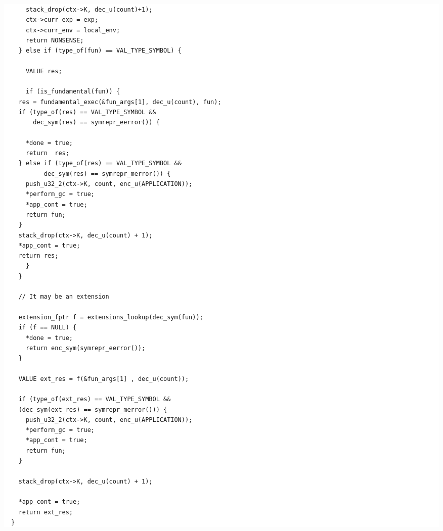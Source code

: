 ```
      stack_drop(ctx->K, dec_u(count)+1);
      ctx->curr_exp = exp;
      ctx->curr_env = local_env;
      return NONSENSE;
    } else if (type_of(fun) == VAL_TYPE_SYMBOL) {
      
      VALUE res;
      
      if (is_fundamental(fun)) {
	res = fundamental_exec(&fun_args[1], dec_u(count), fun);
	if (type_of(res) == VAL_TYPE_SYMBOL &&
	    dec_sym(res) == symrepr_eerror()) {
	  
	  *done = true;
	  return  res;
	} else if (type_of(res) == VAL_TYPE_SYMBOL &&
		   dec_sym(res) == symrepr_merror()) {
	  push_u32_2(ctx->K, count, enc_u(APPLICATION));
	  *perform_gc = true;
	  *app_cont = true;
	  return fun;
	} 
	stack_drop(ctx->K, dec_u(count) + 1);
	*app_cont = true;
	return res;
      }
    }
    
    // It may be an extension
    
    extension_fptr f = extensions_lookup(dec_sym(fun));
    if (f == NULL) {
      *done = true;
      return enc_sym(symrepr_eerror());
    }

    VALUE ext_res = f(&fun_args[1] , dec_u(count));

    if (type_of(ext_res) == VAL_TYPE_SYMBOL &&
	(dec_sym(ext_res) == symrepr_merror())) {
      push_u32_2(ctx->K, count, enc_u(APPLICATION));
      *perform_gc = true;
      *app_cont = true;
      return fun;
    }
    
    stack_drop(ctx->K, dec_u(count) + 1);

    *app_cont = true;
    return ext_res;
  }
```
